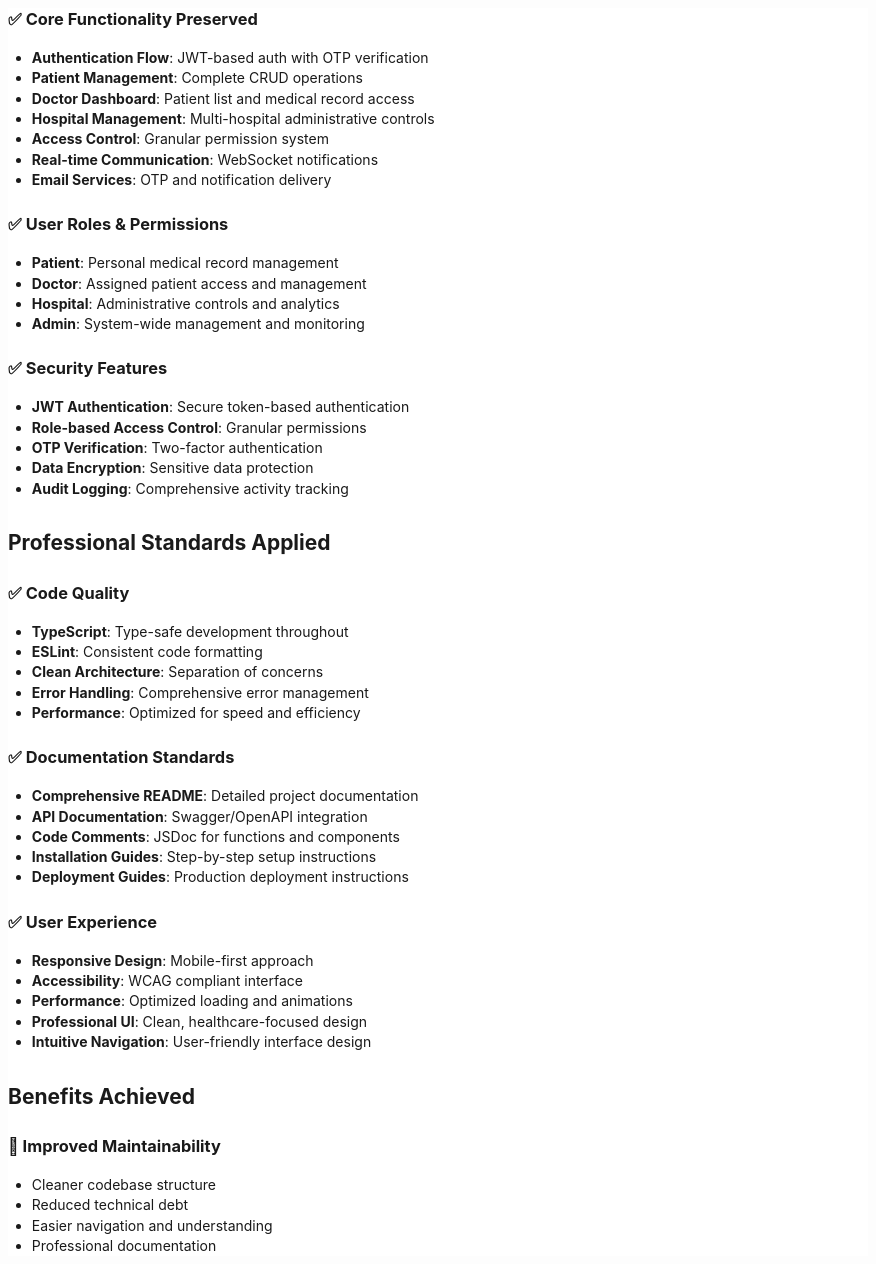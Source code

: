 ### ✅ Core Functionality Preserved
- **Authentication Flow**: JWT-based auth with OTP verification
- **Patient Management**: Complete CRUD operations
- **Doctor Dashboard**: Patient list and medical record access
- **Hospital Management**: Multi-hospital administrative controls
- **Access Control**: Granular permission system
- **Real-time Communication**: WebSocket notifications
- **Email Services**: OTP and notification delivery

### ✅ User Roles & Permissions
- **Patient**: Personal medical record management
- **Doctor**: Assigned patient access and management
- **Hospital**: Administrative controls and analytics
- **Admin**: System-wide management and monitoring

### ✅ Security Features
- **JWT Authentication**: Secure token-based authentication
- **Role-based Access Control**: Granular permissions
- **OTP Verification**: Two-factor authentication
- **Data Encryption**: Sensitive data protection
- **Audit Logging**: Comprehensive activity tracking

## Professional Standards Applied

### ✅ Code Quality
- **TypeScript**: Type-safe development throughout
- **ESLint**: Consistent code formatting
- **Clean Architecture**: Separation of concerns
- **Error Handling**: Comprehensive error management
- **Performance**: Optimized for speed and efficiency

### ✅ Documentation Standards
- **Comprehensive README**: Detailed project documentation
- **API Documentation**: Swagger/OpenAPI integration
- **Code Comments**: JSDoc for functions and components
- **Installation Guides**: Step-by-step setup instructions
- **Deployment Guides**: Production deployment instructions

### ✅ User Experience
- **Responsive Design**: Mobile-first approach
- **Accessibility**: WCAG compliant interface
- **Performance**: Optimized loading and animations
- **Professional UI**: Clean, healthcare-focused design
- **Intuitive Navigation**: User-friendly interface design

## Benefits Achieved

### 🎯 Improved Maintainability
- Cleaner codebase structure
- Reduced technical debt
- Easier navigation and understanding
- Professional documentation
